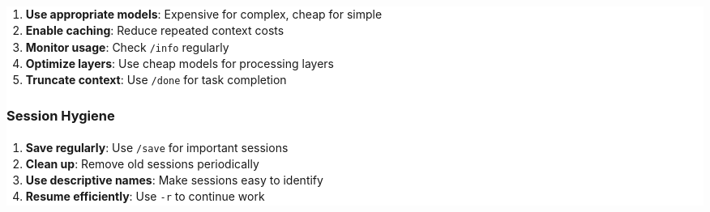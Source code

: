 1. **Use appropriate models**: Expensive for complex, cheap for simple
2. **Enable caching**: Reduce repeated context costs
3. **Monitor usage**: Check `/info` regularly
4. **Optimize layers**: Use cheap models for processing layers
5. **Truncate context**: Use `/done` for task completion

### Session Hygiene

1. **Save regularly**: Use `/save` for important sessions
2. **Clean up**: Remove old sessions periodically
3. **Use descriptive names**: Make sessions easy to identify
4. **Resume efficiently**: Use `-r` to continue work
